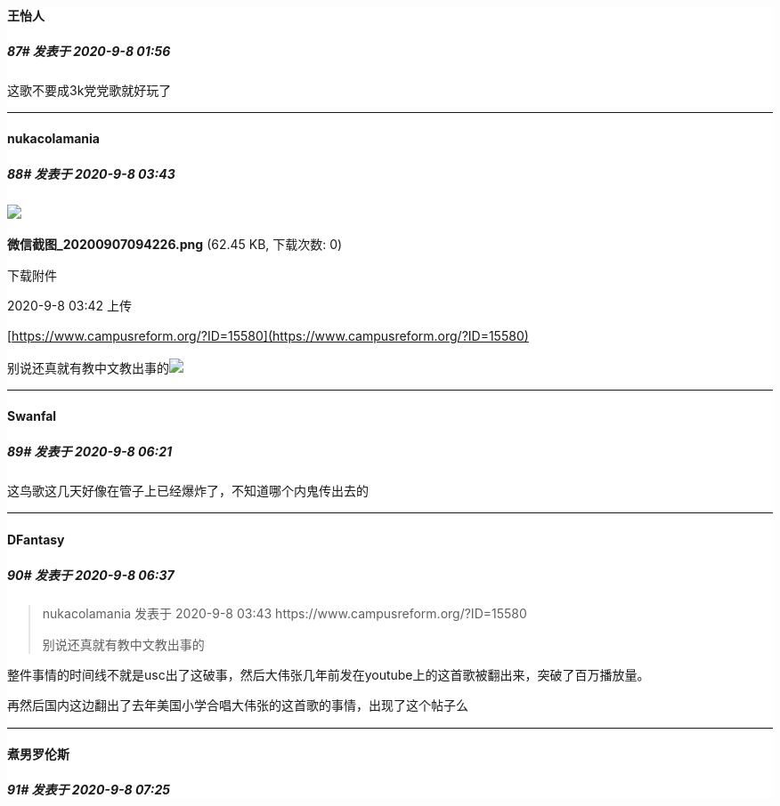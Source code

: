 ####  王怡人  
##### 87#       发表于 2020-9-8 01:56


这歌不要成3k党党歌就好玩了


-----

####  nukacolamania  
##### 88#       发表于 2020-9-8 03:43


<img src="https://img.saraba1st.com/forum/202009/08/034257s9llq2jb4myvp94b.png" referrerpolicy="no-referrer">


<strong>微信截图_20200907094226.png</strong> (62.45 KB, 下载次数: 0)

下载附件

2020-9-8 03:42 上传


[https://www.campusreform.org/?ID=15580](https://www.campusreform.org/?ID=15580)


别说还真就有教中文教出事的<img src="https://static.saraba1st.com/image/smiley/face2017/002.png" referrerpolicy="no-referrer">


-----

####  Swanfal  
##### 89#       发表于 2020-9-8 06:21


这鸟歌这几天好像在管子上已经爆炸了，不知道哪个内鬼传出去的


-----

####  DFantasy  
##### 90#       发表于 2020-9-8 06:37


<blockquote>nukacolamania 发表于 2020-9-8 03:43
https://www.campusreform.org/?ID=15580


别说还真就有教中文教出事的</blockquote>
整件事情的时间线不就是usc出了这破事，然后大伟张几年前发在youtube上的这首歌被翻出来，突破了百万播放量。

再然后国内这边翻出了去年美国小学合唱大伟张的这首歌的事情，出现了这个帖子么


-----

####  煮男罗伦斯  
##### 91#       发表于 2020-9-8 07:25

